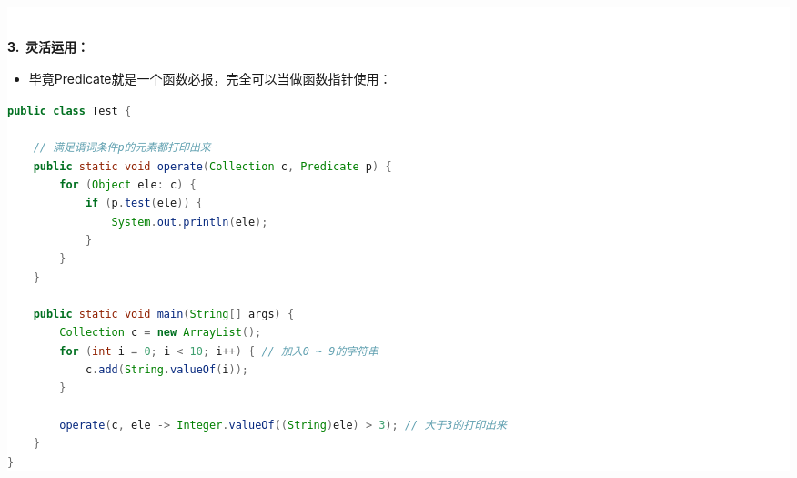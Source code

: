 <br>

**3.&nbsp; 灵活运用：**

- 毕竟Predicate就是一个函数必报，完全可以当做函数指针使用：

```Java
public class Test {

    // 满足谓词条件p的元素都打印出来
	public static void operate(Collection c, Predicate p) {
		for (Object ele: c) {
			if (p.test(ele)) {
				System.out.println(ele);
			}
		}
	}

	public static void main(String[] args) {
		Collection c = new ArrayList();
		for (int i = 0; i < 10; i++) { // 加入0 ~ 9的字符串
			c.add(String.valueOf(i));
		}

		operate(c, ele -> Integer.valueOf((String)ele) > 3); // 大于3的打印出来
	}
}
```
